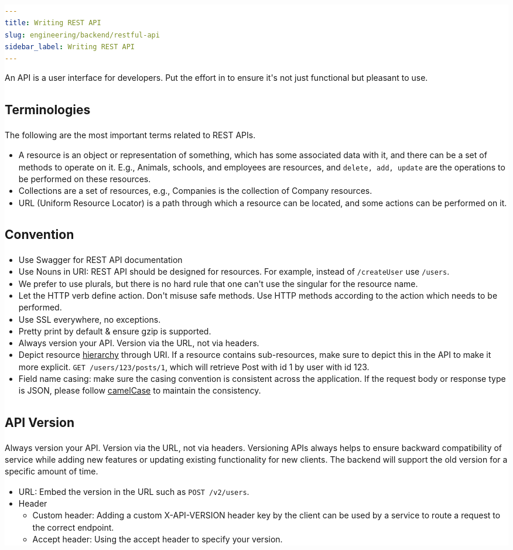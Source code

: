 ```yaml
---
title: Writing REST API
slug: engineering/backend/restful-api
sidebar_label: Writing REST API
---
```


An API is a user interface for developers. Put the effort in to ensure it's not just functional but pleasant to use.

## Terminologies

The following are the most important terms related to REST APIs.

- A resource is an object or representation of something, which has some associated data with it, and there can be a set of methods to operate on it. E.g., Animals, schools, and employees are resources, and `delete, add, update` are the operations to be performed on these resources.
- Collections are a set of resources, e.g., Companies is the collection of Company resources.
- URL (Uniform Resource Locator) is a path through which a resource can be located, and some actions can be performed on it.

## Convention

- Use Swagger for REST API documentation
- Use Nouns in URI: REST API should be designed for resources. For example, instead of `/createUser` use `/users`.
- We prefer to use plurals, but there is no hard rule that one can't use the singular for the resource name.
- Let the HTTP verb define action. Don't misuse safe methods. Use HTTP methods according to the action which needs to be performed.
- Use SSL everywhere, no exceptions.
- Pretty print by default & ensure gzip is supported.
- Always version your API. Version via the URL, not via headers.
- Depict resource [hierarchy](https://hackernoon.com/restful-api-designing-guidelines-the-best-practices-60e1d954e7c9) through URI. If a resource contains sub-resources, make sure to depict this in the API to make it more explicit. `GET /users/123/posts/1`, which will retrieve Post with id 1 by user with id 123.
- Field name casing: make sure the casing convention is consistent across the application. If the request body or response type is JSON, please follow [camelCase](https://en.wikipedia.org/wiki/Camel_case) to maintain the consistency.

## API Version

Always version your API. Version via the URL, not via headers. Versioning APIs always helps to ensure backward compatibility of service while adding new features or updating existing functionality for new clients. The backend will support the old version for a specific amount of time.

- URL: Embed the version in the URL such as `POST /v2/users`.
- Header
  - Custom header: Adding a custom X-API-VERSION header key by the client can be used by a service to route a request to the correct endpoint.
  - Accept header: Using the accept header to specify your version.
